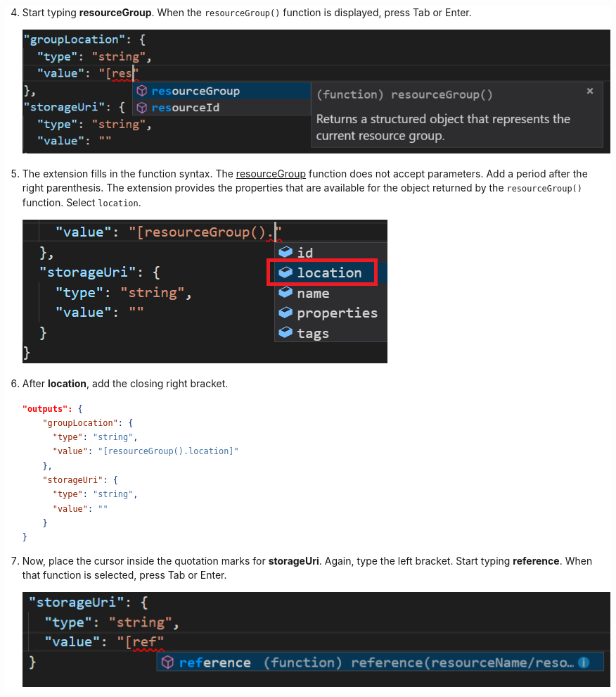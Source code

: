 4. Start typing **resourceGroup**. When the `resourceGroup()` function is displayed, press Tab or Enter.

    ![Select resourceGroup functions](./media/resource-manager-vscode-extension/show-resourcegroup.png)

5. The extension fills in the function syntax. The [resourceGroup](resource-group-template-functions-resource.md#resourcegroup) function does not accept parameters. Add a period after the right parenthesis. The extension provides the properties that are available for the object returned by the `resourceGroup()` function. Select `location`.

    ![Select properties](./media/resource-manager-vscode-extension/resourcegroup-properties.png)

6. After **location**, add the closing right bracket.

   ```json
   "outputs": { 
       "groupLocation": {
         "type": "string",
         "value": "[resourceGroup().location]"
       },
       "storageUri": {
         "type": "string",
         "value": ""
       }
   }
   ```

7. Now, place the cursor inside the quotation marks for **storageUri**. Again, type the left bracket. Start typing **reference**. When that function is selected, press Tab or Enter.

    ![Select reference](./media/resource-manager-vscode-extension/add-reference.png)
